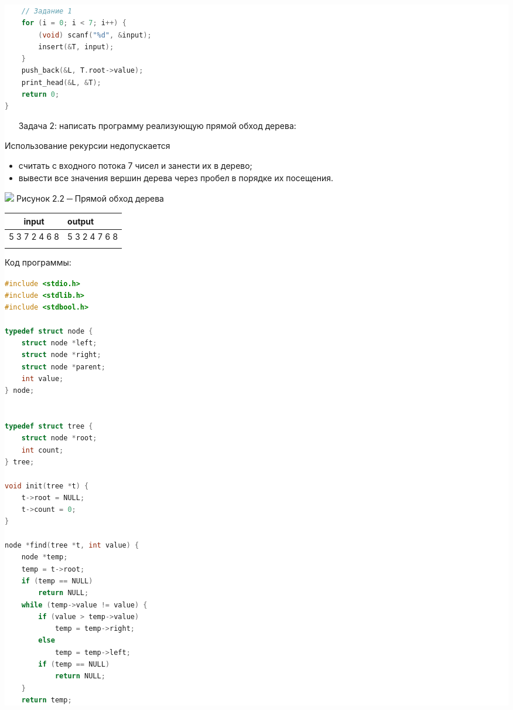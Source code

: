 ```c
    // Задание 1
    for (i = 0; i < 7; i++) {
        (void) scanf("%d", &input);
        insert(&T, input);
    }
    push_back(&L, T.root->value);
    print_head(&L, &T);
    return 0;
}
```

&nbsp;&nbsp;&nbsp;&nbsp;&nbsp; Задача 2: написать программу реализующую прямой обход дерева:

Использование рекурсии недопускается

- считать с входного потока 7 чисел и занести их в дерево;
- вывести все значения вершин дерева через пробел в порядке их посещения.

![](https://gitlab.com/Saglana/practices/-/raw/master/pr6/sp.png)
Рисунок 2.2 ─ Прямой обход дерева

input | output
:----:|:----
5 3 7 2 4 6 8 | 5 3 2 4 7 6 8
| |

Код программы:

```c
#include <stdio.h>
#include <stdlib.h>
#include <stdbool.h>

typedef struct node {
    struct node *left;
    struct node *right;
    struct node *parent;
    int value;
} node;


typedef struct tree {
    struct node *root;
    int count;
} tree;

void init(tree *t) {
    t->root = NULL;
    t->count = 0;
}

node *find(tree *t, int value) {
    node *temp;
    temp = t->root;
    if (temp == NULL)
        return NULL;
    while (temp->value != value) {
        if (value > temp->value)
            temp = temp->right;
        else
            temp = temp->left;
        if (temp == NULL)
            return NULL;
    }
    return temp;
```